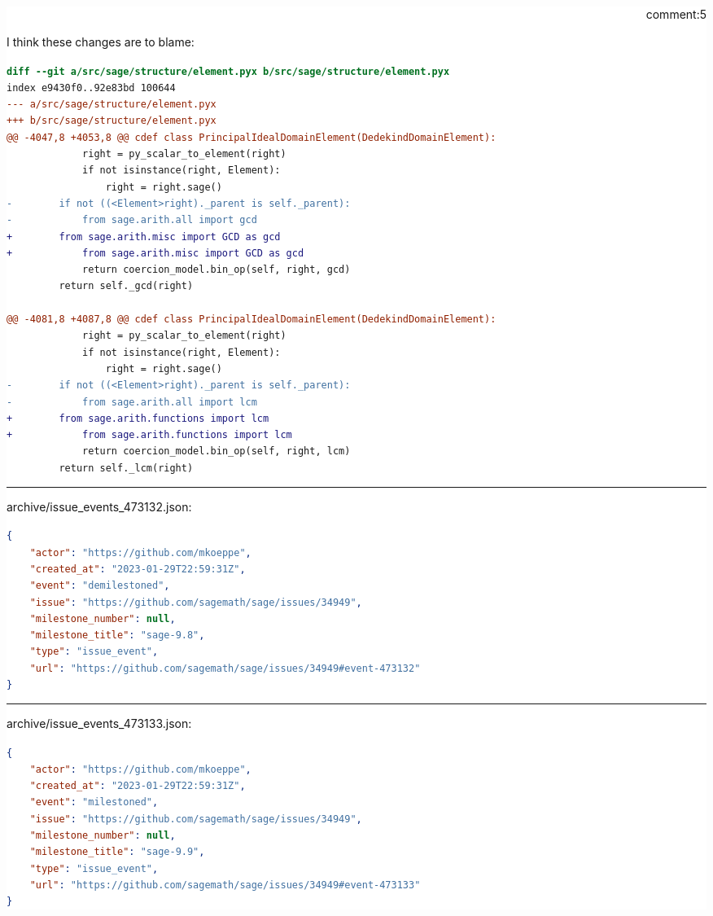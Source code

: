 <div id="comment:5" align="right">comment:5</div>

I think these changes are to blame:

```diff
diff --git a/src/sage/structure/element.pyx b/src/sage/structure/element.pyx
index e9430f0..92e83bd 100644
--- a/src/sage/structure/element.pyx
+++ b/src/sage/structure/element.pyx
@@ -4047,8 +4053,8 @@ cdef class PrincipalIdealDomainElement(DedekindDomainElement):
             right = py_scalar_to_element(right)
             if not isinstance(right, Element):
                 right = right.sage()
-        if not ((<Element>right)._parent is self._parent):
-            from sage.arith.all import gcd
+        from sage.arith.misc import GCD as gcd
+            from sage.arith.misc import GCD as gcd
             return coercion_model.bin_op(self, right, gcd)
         return self._gcd(right)
 
@@ -4081,8 +4087,8 @@ cdef class PrincipalIdealDomainElement(DedekindDomainElement):
             right = py_scalar_to_element(right)
             if not isinstance(right, Element):
                 right = right.sage()
-        if not ((<Element>right)._parent is self._parent):
-            from sage.arith.all import lcm
+        from sage.arith.functions import lcm
+            from sage.arith.functions import lcm
             return coercion_model.bin_op(self, right, lcm)
         return self._lcm(right)
```



---

archive/issue_events_473132.json:
```json
{
    "actor": "https://github.com/mkoeppe",
    "created_at": "2023-01-29T22:59:31Z",
    "event": "demilestoned",
    "issue": "https://github.com/sagemath/sage/issues/34949",
    "milestone_number": null,
    "milestone_title": "sage-9.8",
    "type": "issue_event",
    "url": "https://github.com/sagemath/sage/issues/34949#event-473132"
}
```



---

archive/issue_events_473133.json:
```json
{
    "actor": "https://github.com/mkoeppe",
    "created_at": "2023-01-29T22:59:31Z",
    "event": "milestoned",
    "issue": "https://github.com/sagemath/sage/issues/34949",
    "milestone_number": null,
    "milestone_title": "sage-9.9",
    "type": "issue_event",
    "url": "https://github.com/sagemath/sage/issues/34949#event-473133"
}
```
